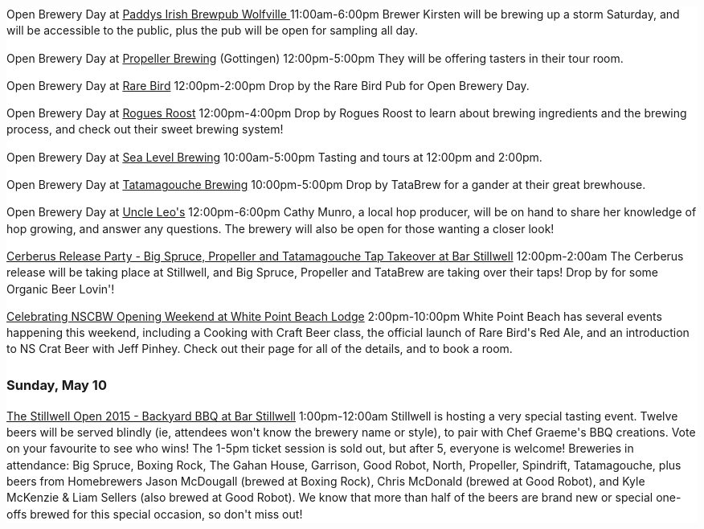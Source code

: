 Open Brewery Day at [Paddys Irish Brewpub Wolfville ](http://www.paddyspub.ca/)
11:00am-6:00pm
Brewer Kirsten will be brewing up a storm Saturday, and will be accessible to the public, plus the pub will be open for sampling all day.

Open Brewery Day at [Propeller Brewing](http://www.drinkpropeller.ca/) (Gottingen)
12:00pm-5:00pm
They will be offering tasters in their tour room.

Open Brewery Day at [Rare Bird](http://www.rarebirdbeer.com/)
12:00pm-2:00pm
Drop by the Rare Bird Pub for Open Brewery Day.

Open Brewery Day at [Rogues Roost](http://www.roguesroost.ca/)
12:00pm-4:00pm
Drop by Rogues Roost to learn about brewing ingredients and the brewing process, and check out their sweet brewing system!

Open Brewery Day at [Sea Level Brewing](http://www.sealevelbrewing.com/)
10:00am-5:00pm
Tasting and tours at 12:00pm and 2:00pm.

Open Brewery Day at [Tatamagouche Brewing](http://tatabrew.com/)
10:00pm-5:00pm
Drop by TataBrew for a gander at their great brewhouse.

Open Brewery Day at [Uncle Leo's](http://uncleleosbrewery.ca/)
12:00pm-6:00pm
Cathy Munro, a local hop producer, will be on hand to share her knowledge of hop growing, and answer any questions. The brewery will also be open for those wanting a closer look!



[Cerberus Release Party - Big Spruce, Propeller and Tatamagouche Tap Takeover at Bar Stillwell](http://blog.barstillwell.com/)
12:00pm-2:00am
The Cerberus release will be taking place at Stillwell, and Big Spruce, Propeller and TataBrew are taking over their taps! Drop by for some Organic Beer Lovin'!

[Celebrating NSCBW Opening Weekend at White Point Beach Lodge](http://www.whitepoint.com/blog/2015/04/16/white-point-kicks-ns-craft-beer-week-may-9th/)
2:00pm-10:00pm
White Point Beach has several events happening this weekend, including a Cooking with Craft Beer class, the official launch of Rare Bird's Red Ale, and an introduction to NS Crat Beer with Jeff Pinhey. Check out their page for all of the details, and to book a room.


### 




### Sunday, May 10


[The Stillwell Open 2015 - Backyard BBQ at Bar Stillwell](http://blog.barstillwell.com/nscraftbeerweek/)
1:00pm-12:00am
Stillwell is hosting a very special tasting event. Twelve beers will be served blindly (ie, attendees won't know the brewery name or style), to pair with Chef Graeme's BBQ creations. Vote on your favourite to see who wins!
The 1-5pm ticket session is sold out, but after 5, everyone is welcome!
Breweries in attendance: Big Spruce, Boxing Rock, The Gahan House, Garrison, Good Robot, North, Propeller, Spindrift, Tatamagouche, plus beers from Homebrewers Jason McDougall (brewed at Boxing Rock), Chris McDonald (brewed at Good Robot), and Kyle McKenzie & Liam Sellers (also brewed at Good Robot). We know that more than half of the beers are brand new or special one-offs brewed for this special occasion, so don't miss out!
